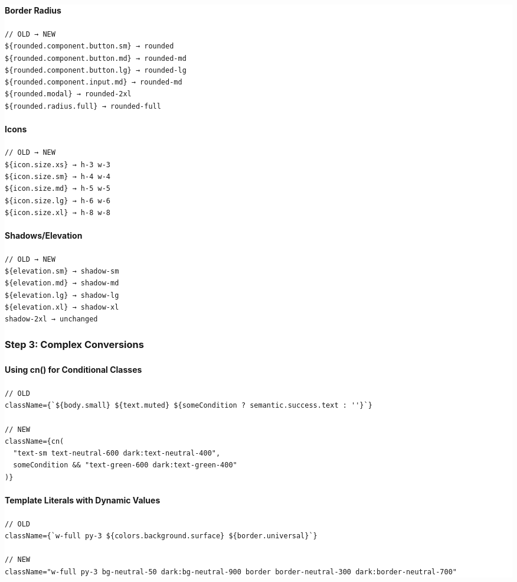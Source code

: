 #### Border Radius
```tsx
// OLD → NEW
${rounded.component.button.sm} → rounded
${rounded.component.button.md} → rounded-md
${rounded.component.button.lg} → rounded-lg
${rounded.component.input.md} → rounded-md
${rounded.modal} → rounded-2xl
${rounded.radius.full} → rounded-full
```

#### Icons
```tsx
// OLD → NEW
${icon.size.xs} → h-3 w-3
${icon.size.sm} → h-4 w-4
${icon.size.md} → h-5 w-5
${icon.size.lg} → h-6 w-6
${icon.size.xl} → h-8 w-8
```

#### Shadows/Elevation
```tsx
// OLD → NEW
${elevation.sm} → shadow-sm
${elevation.md} → shadow-md
${elevation.lg} → shadow-lg
${elevation.xl} → shadow-xl
shadow-2xl → unchanged
```

### Step 3: Complex Conversions

#### Using cn() for Conditional Classes
```tsx
// OLD
className={`${body.small} ${text.muted} ${someCondition ? semantic.success.text : ''}`}

// NEW
className={cn(
  "text-sm text-neutral-600 dark:text-neutral-400",
  someCondition && "text-green-600 dark:text-green-400"
)}
```

#### Template Literals with Dynamic Values
```tsx
// OLD
className={`w-full py-3 ${colors.background.surface} ${border.universal}`}

// NEW
className="w-full py-3 bg-neutral-50 dark:bg-neutral-900 border border-neutral-300 dark:border-neutral-700"
```
